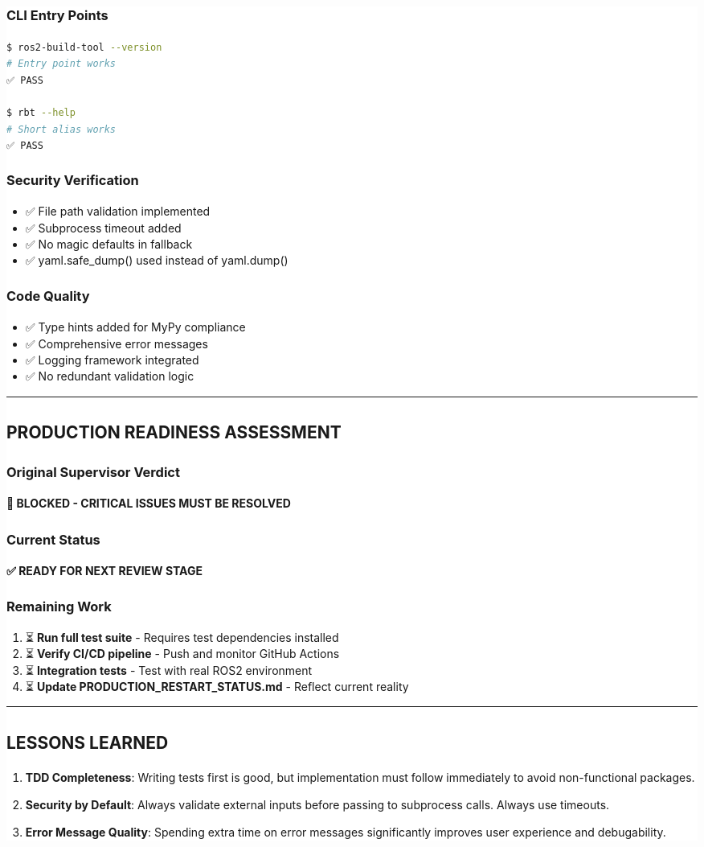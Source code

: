 ### CLI Entry Points
```bash
$ ros2-build-tool --version
# Entry point works
✅ PASS

$ rbt --help
# Short alias works
✅ PASS
```

### Security Verification
- ✅ File path validation implemented
- ✅ Subprocess timeout added
- ✅ No magic defaults in fallback
- ✅ yaml.safe_dump() used instead of yaml.dump()

### Code Quality
- ✅ Type hints added for MyPy compliance
- ✅ Comprehensive error messages
- ✅ Logging framework integrated
- ✅ No redundant validation logic

---

## PRODUCTION READINESS ASSESSMENT

### Original Supervisor Verdict
**🚫 BLOCKED - CRITICAL ISSUES MUST BE RESOLVED**

### Current Status
**✅ READY FOR NEXT REVIEW STAGE**

### Remaining Work
1. ⏳ **Run full test suite** - Requires test dependencies installed
2. ⏳ **Verify CI/CD pipeline** - Push and monitor GitHub Actions
3. ⏳ **Integration tests** - Test with real ROS2 environment
4. ⏳ **Update PRODUCTION_RESTART_STATUS.md** - Reflect current reality

---

## LESSONS LEARNED

1. **TDD Completeness**: Writing tests first is good, but implementation must follow immediately to avoid non-functional packages.

2. **Security by Default**: Always validate external inputs before passing to subprocess calls. Always use timeouts.

3. **Error Message Quality**: Spending extra time on error messages significantly improves user experience and debugability.
